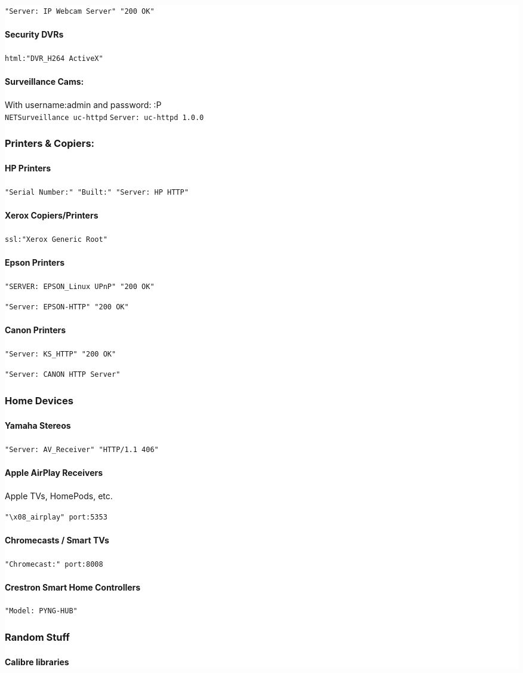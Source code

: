 `"Server: IP Webcam Server" "200 OK"`

#### Security DVRs

`html:"DVR_H264 ActiveX"`

#### Surveillance Cams:

With username:admin and password: :P\
`NETSurveillance uc-httpd` `Server: uc-httpd 1.0.0`

### Printers & Copiers:

#### HP Printers

`"Serial Number:" "Built:" "Server: HP HTTP"`

#### Xerox Copiers/Printers

`ssl:"Xerox Generic Root"`

#### Epson Printers

`"SERVER: EPSON_Linux UPnP" "200 OK"`

`"Server: EPSON-HTTP" "200 OK"`

#### Canon Printers

`"Server: KS_HTTP" "200 OK"`

`"Server: CANON HTTP Server"`

### Home Devices

#### Yamaha Stereos

`"Server: AV_Receiver" "HTTP/1.1 406"`

#### Apple AirPlay Receivers

Apple TVs, HomePods, etc.

`"\x08_airplay" port:5353`

#### Chromecasts / Smart TVs

`"Chromecast:" port:8008`

#### Crestron Smart Home Controllers

`"Model: PYNG-HUB"`

### Random Stuff

#### Calibre libraries
